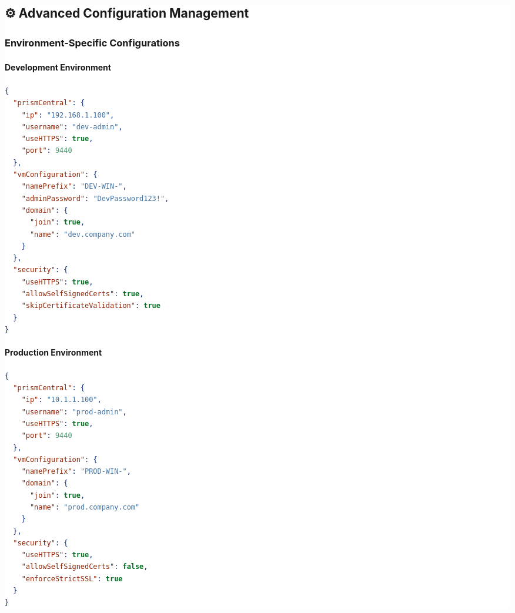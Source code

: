 ## ⚙️ Advanced Configuration Management

### Environment-Specific Configurations

#### Development Environment
```json
{
  "prismCentral": {
    "ip": "192.168.1.100",
    "username": "dev-admin",
    "useHTTPS": true,
    "port": 9440
  },
  "vmConfiguration": {
    "namePrefix": "DEV-WIN-",
    "adminPassword": "DevPassword123!",
    "domain": {
      "join": true,
      "name": "dev.company.com"
    }
  },
  "security": {
    "useHTTPS": true,
    "allowSelfSignedCerts": true,
    "skipCertificateValidation": true
  }
}
```

#### Production Environment
```json
{
  "prismCentral": {
    "ip": "10.1.1.100", 
    "username": "prod-admin",
    "useHTTPS": true,
    "port": 9440
  },
  "vmConfiguration": {
    "namePrefix": "PROD-WIN-",
    "domain": {
      "join": true,
      "name": "prod.company.com"
    }
  },
  "security": {
    "useHTTPS": true,
    "allowSelfSignedCerts": false,
    "enforceStrictSSL": true
  }
}
```
